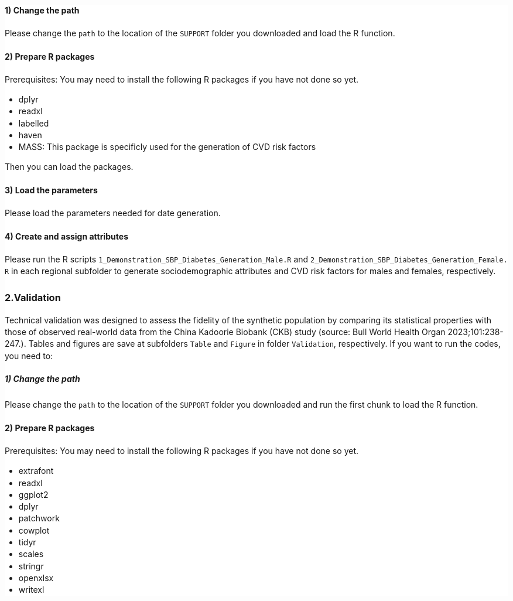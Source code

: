 #### 1) Change the path

Please change the `path` to the location of the `SUPPORT` folder you downloaded and load the R function.

#### 2) Prepare R packages

Prerequisites: You may need to install the following R packages if you have not done so yet.

- dplyr
- readxl 
- labelled
- haven
- MASS: This package is specificly used for the generation of CVD risk factors

Then you can load the packages.

#### 3) Load the parameters

Please load the parameters needed for date generation.

#### 4) Create and assign attributes

Please run the R scripts `1_Demonstration_SBP_Diabetes_Generation_Male.R` and `2_Demonstration_SBP_Diabetes_Generation_Female.R` in each regional subfolder to generate sociodemographic attributes and CVD risk factors for males and females, respectively. 


### 2.Validation
Technical validation was designed to assess the fidelity of the synthetic population by comparing its statistical properties with those of observed real-world data from the China Kadoorie Biobank (CKB) study (source: Bull World Health Organ 2023;101:238-247.).  Tables and figures are save at subfolders `Table` and `Figure` in folder `Validation`, respectively. If you want to run the codes, you need to:

##### 1) Change the path

Please change the `path` to the location of the `SUPPORT` folder you downloaded and run the first chunk to load the R function.

#### 2) Prepare R packages

Prerequisites: You may need to install the following R packages if you have not done so yet.

- extrafont
- readxl
- ggplot2
- dplyr
- patchwork
- cowplot
- tidyr
- scales
- stringr
- openxlsx
- writexl

